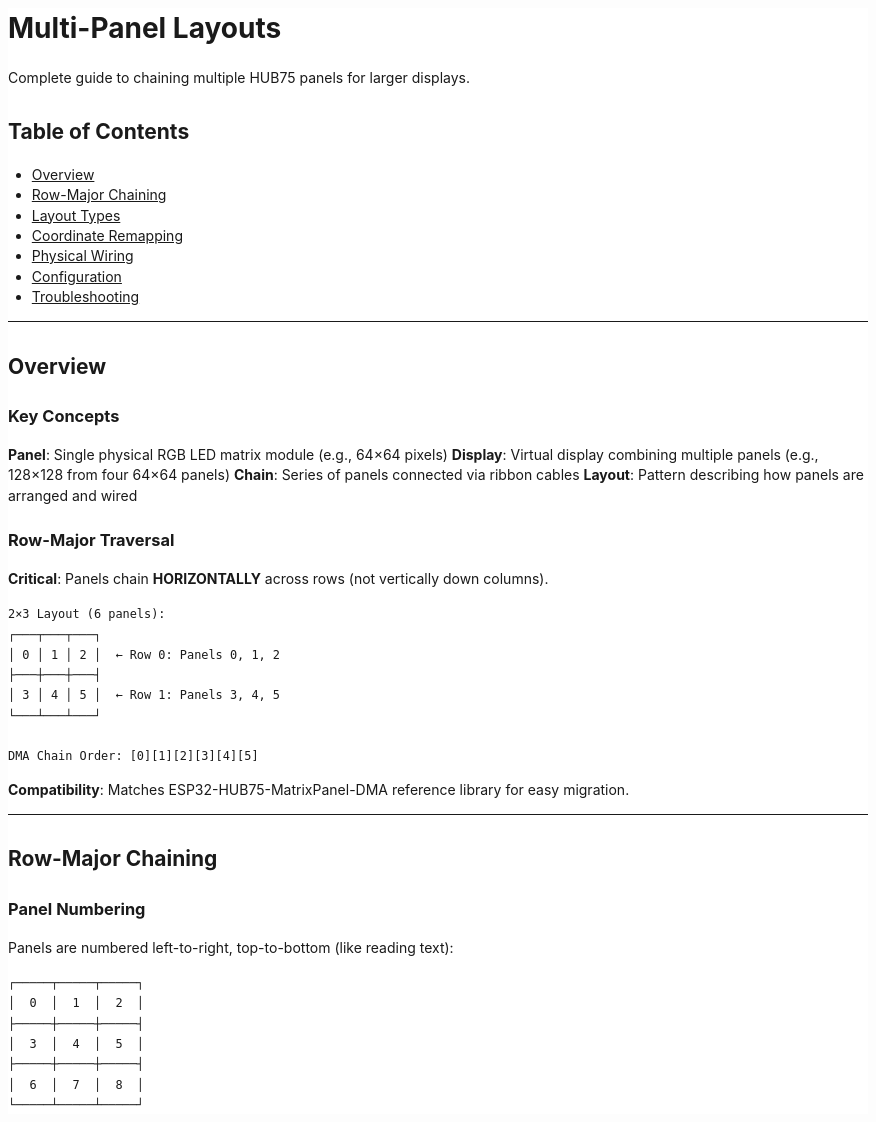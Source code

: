 # Multi-Panel Layouts

Complete guide to chaining multiple HUB75 panels for larger displays.

## Table of Contents

- [Overview](#overview)
- [Row-Major Chaining](#row-major-chaining)
- [Layout Types](#layout-types)
- [Coordinate Remapping](#coordinate-remapping)
- [Physical Wiring](#physical-wiring)
- [Configuration](#configuration)
- [Troubleshooting](#troubleshooting)

---

## Overview

### Key Concepts

**Panel**: Single physical RGB LED matrix module (e.g., 64×64 pixels)
**Display**: Virtual display combining multiple panels (e.g., 128×128 from four 64×64 panels)
**Chain**: Series of panels connected via ribbon cables
**Layout**: Pattern describing how panels are arranged and wired

### Row-Major Traversal

**Critical**: Panels chain **HORIZONTALLY** across rows (not vertically down columns).

```
2×3 Layout (6 panels):
┌───┬───┬───┐
│ 0 │ 1 │ 2 │  ← Row 0: Panels 0, 1, 2
├───┼───┼───┤
│ 3 │ 4 │ 5 │  ← Row 1: Panels 3, 4, 5
└───┴───┴───┘

DMA Chain Order: [0][1][2][3][4][5]
```

**Compatibility**: Matches ESP32-HUB75-MatrixPanel-DMA reference library for easy migration.

---

## Row-Major Chaining

### Panel Numbering

Panels are numbered left-to-right, top-to-bottom (like reading text):

```
┌─────┬─────┬─────┐
│  0  │  1  │  2  │
├─────┼─────┼─────┤
│  3  │  4  │  5  │
├─────┼─────┼─────┤
│  6  │  7  │  8  │
└─────┴─────┴─────┘
```
